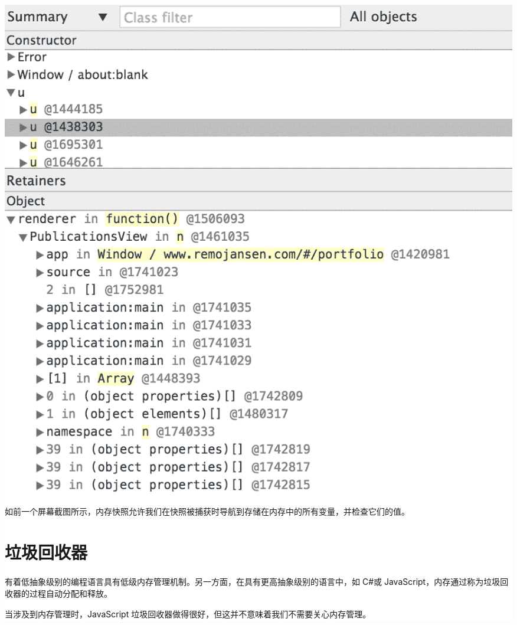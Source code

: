 ![图片](img/439f929c-a983-4265-a3e7-2aae4a9729f3.png)

如前一个屏幕截图所示，内存快照允许我们在快照被捕获时导航到存储在内存中的所有变量，并检查它们的值。

# 垃圾回收器

有着低抽象级别的编程语言具有低级内存管理机制。另一方面，在具有更高抽象级别的语言中，如 C#或 JavaScript，内存通过称为垃圾回收器的过程自动分配和释放。

当涉及到内存管理时，JavaScript 垃圾回收器做得很好，但这并不意味着我们不需要关心内存管理。
